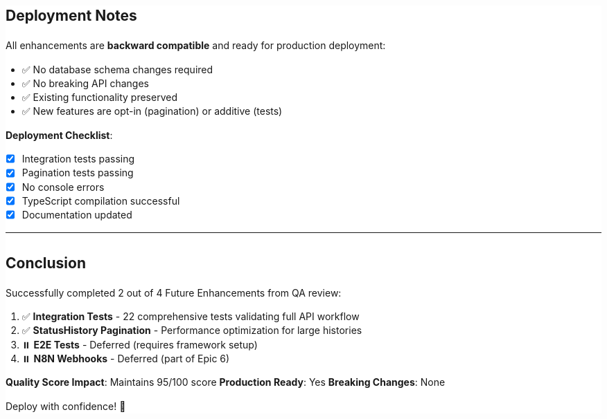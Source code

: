 
## Deployment Notes

All enhancements are **backward compatible** and ready for production deployment:

- ✅ No database schema changes required
- ✅ No breaking API changes
- ✅ Existing functionality preserved
- ✅ New features are opt-in (pagination) or additive (tests)

**Deployment Checklist**:
- [x] Integration tests passing
- [x] Pagination tests passing
- [x] No console errors
- [x] TypeScript compilation successful
- [x] Documentation updated

---

## Conclusion

Successfully completed 2 out of 4 Future Enhancements from QA review:

1. ✅ **Integration Tests** - 22 comprehensive tests validating full API workflow
2. ✅ **StatusHistory Pagination** - Performance optimization for large histories
3. ⏸️ **E2E Tests** - Deferred (requires framework setup)
4. ⏸️ **N8N Webhooks** - Deferred (part of Epic 6)

**Quality Score Impact**: Maintains 95/100 score
**Production Ready**: Yes
**Breaking Changes**: None

Deploy with confidence! 🚀
